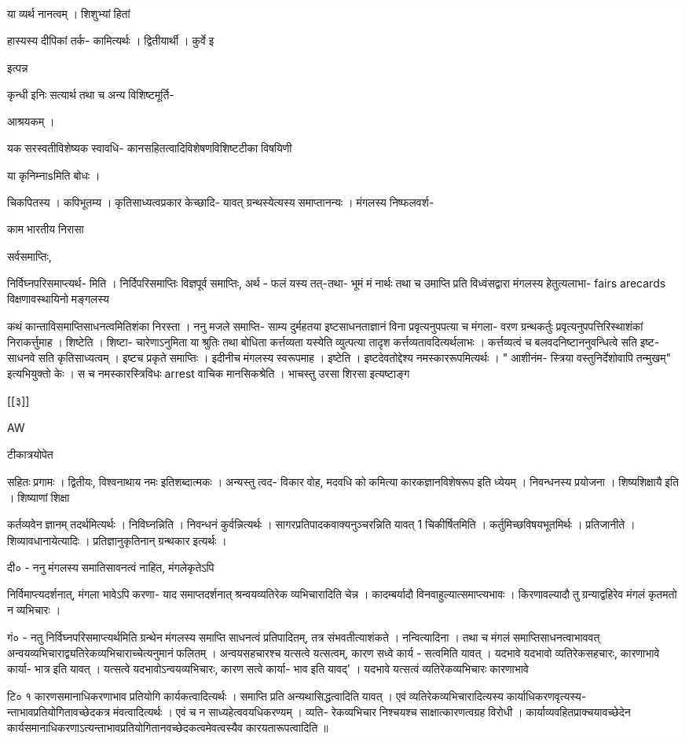 या व्यर्थ नानत्वम् । शिशुभ्यां हितां 

हास्यस्य दीपिकां तर्क- कामित्यर्थः । द्वितीयार्थी । कुर्वे इ 

इत्पन्न 

कृन्धी इनिः सत्यार्थ तथा च अन्य विशिष्टमूर्ति- 

आश्रयकम् । 

यक सरस्वतीविशेष्यक स्वावधि- कानसहितत्वादिविशेषणविशिष्टटीका विषयिणी 

या कृनिम्नाsमिति बोधः । 

चिकपितस्य । कपिभूतम्य । कृतिसाध्यत्वप्रकार केच्छादि- यावत् ग्रन्थस्येत्यस्य समाप्तानन्यः । मंगलस्य निष्फलवर्श- 

काम भारतीय निरासा 

सर्वसमाप्तिः, 

निर्विघ्नपरिसमाप्त्यर्थ- मिति । निर्दिपरिसमाप्तिः विज्ञपूर्व समाप्तिः, अर्थ - फलं यस्य तत्-तथा- भूमं मं नार्थः तथा च उमाप्ति प्रति विध्वंसद्वारा मंगलस्य हेतुत्यलाभा- fairs arecards विक्षणावस्थायिनो मङ्गलस्य 

कथं कान्ताविसमाप्तिसाधनत्वमितिशंका निरस्ता । ननु मजले समाप्ति- साम्य दुर्महतया इष्टसाधनताज्ञानं विना प्रवृत्यनुपपत्या च मंगला- वरण ग्रन्थकर्तुः प्रवृत्यनुपपत्तिरिस्थाशंकां निराकर्त्तुमाह । शिष्टेति । शिष्टा- चारेणाऽनुमिता या श्रुतिः तथा बोधिता कर्त्तव्यता यस्येति व्युत्पत्या तादृश कर्त्तव्यतावदित्यर्थलाभः । कर्त्तव्यत्वं च बलवदनिष्टाननुवन्धित्वे सति इष्ट- साधनवे सति कृतिसाध्यत्वम् । इष्टच प्रकृते समाप्तिः । इदीनीच मंगलस्य स्वरूपमाह । इष्टेति । इष्टदेवतोद्देश्य नमस्काररूपमित्यर्थः । " आशीनंम- स्त्रिया वस्तुनिर्देशोवापि तन्मुखम्" इत्यभियुक्तो केः । स च नमस्कारस्त्रिविधः arrest वाचिक मानसिकश्रेति । भाचस्तु उरसा शिरसा इत्यष्टाङ्ग 

[[३]]

AW 

टीकात्रयोपेत 

सहितः प्रगामः । द्वितीयः, विश्वनाथाय नमः इतिशब्दात्मकः । अन्यस्तु त्वद- विकार वोह, मदवधि को कमित्या कारकज्ञानविशेषरूप इति ध्येयम् । निवन्धनस्य प्रयोजना । शिष्यशिक्षायै इति । शिष्याणां शिक्षा 

कर्तव्यवेन ज्ञानम् तदर्थमित्यर्थः । निविघ्नन्निति । निवन्धनं कुर्वन्नित्यर्थः । सागरप्रतिपादकवाक्यनुञ्चरन्निति यावत् 1 चिकीर्षितमिति । कर्तुमिच्छविषयभूतमिर्थः । प्रतिजानीते । शिव्यावधानायेत्यादिः । प्रतिज्ञानुकृतिनान् ग्रन्थकार इत्यर्थः । 

दी० - ननु मंगलस्य समातिसावनत्वं नाहित, मंगलेकृतेऽपि 

निर्विमाप्त्यदर्शनात्, मंगला भावेऽपि करणा- याद समाप्तदर्शनात् श्रन्वयव्यतिरेक व्यभिचारादिति चेन्न । कादम्बर्यादौ विनवाहुल्यात्समाप्त्यभावः । किरणावल्यादौ तु ग्रन्याद्वहिरेव मंगलं कृतमतो न व्यभिचारः । 

गं० - नतु निर्विघ्नपरिसमाप्त्यर्थमिति ग्रन्थेन मंगलस्य समाप्ति साधनत्वं प्रतिपादितम्, तत्र संभवतीत्याशंकते । नन्वित्यादिना । तथा च मंगलं समाप्तिसाधनत्वाभाववत् अन्वयव्यभिचाराद्व्यतिरेकव्यभिचाराच्चेत्यनुमानं फलितम् । अन्वयसहचारश्च यत्सत्वे यत्सत्वम्, कारण सध्वे कार्य - सत्वमिति यावत् । यदभावे यदभावो व्यतिरेकसहचारः, कारणाभावे कार्या- भात्र इति यावत् । यत्सत्वे यदभावोऽन्वयव्यभिचारः, कारण सत्वे कार्या- भाव इति यावद्' । यदभावे यत्सत्वं व्यतिरेकव्यभिचारः कारणाभावे 

टि० १ कारणसमानाधिकरणाभाव प्रतियोगि कार्यकत्वादित्यर्थः । समाप्ति प्रति अन्यथासिद्धत्वादिति यावत् । एवं व्यतिरेकव्यभिचारादित्यस्य कार्याधिकरणवृत्यस्य- न्ताभावप्रतियोगितावच्छेदकत्र मंवत्वादित्यर्थः । एवं च न साध्यहेत्ववयधिकरण्यम् । व्यति- रेकव्यभिचार निश्चयश्च साक्षात्कारणत्वग्रह विरोधी । कार्याव्यवहितप्राक्चयावच्छेदेन कार्यसमानाधिकरणाऽत्यन्ताभावप्रतियोगितानवच्छेदकत्वमेवत्वस्यैव कारयतारूपत्वादिति ॥ 
